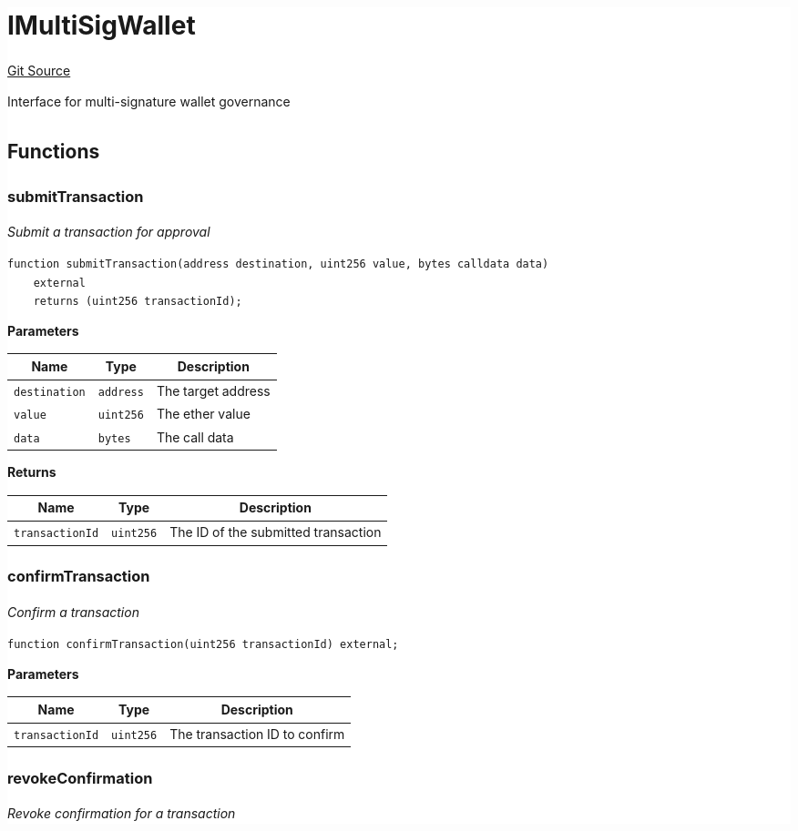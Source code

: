 # IMultiSigWallet
[Git Source](https://github.com/capsign/protocol/blob/dfa6820124c5610a6bfa06329447dbae7c24bc0a/src/Governance/multisig/interfaces/IMultiSigWallet.sol)

Interface for multi-signature wallet governance


## Functions
### submitTransaction

*Submit a transaction for approval*


```solidity
function submitTransaction(address destination, uint256 value, bytes calldata data)
    external
    returns (uint256 transactionId);
```
**Parameters**

|Name|Type|Description|
|----|----|-----------|
|`destination`|`address`|The target address|
|`value`|`uint256`|The ether value|
|`data`|`bytes`|The call data|

**Returns**

|Name|Type|Description|
|----|----|-----------|
|`transactionId`|`uint256`|The ID of the submitted transaction|


### confirmTransaction

*Confirm a transaction*


```solidity
function confirmTransaction(uint256 transactionId) external;
```
**Parameters**

|Name|Type|Description|
|----|----|-----------|
|`transactionId`|`uint256`|The transaction ID to confirm|


### revokeConfirmation

*Revoke confirmation for a transaction*
